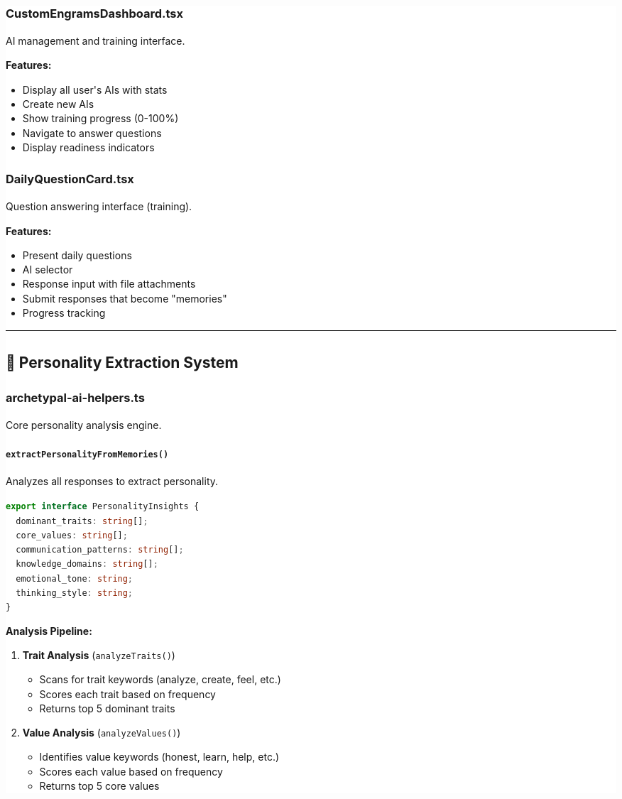 ### CustomEngramsDashboard.tsx
AI management and training interface.

**Features:**
- Display all user's AIs with stats
- Create new AIs
- Show training progress (0-100%)
- Navigate to answer questions
- Display readiness indicators

### DailyQuestionCard.tsx
Question answering interface (training).

**Features:**
- Present daily questions
- AI selector
- Response input with file attachments
- Submit responses that become "memories"
- Progress tracking

---

## 🤖 Personality Extraction System

### archetypal-ai-helpers.ts
Core personality analysis engine.

#### `extractPersonalityFromMemories()`
Analyzes all responses to extract personality.

```typescript
export interface PersonalityInsights {
  dominant_traits: string[];
  core_values: string[];
  communication_patterns: string[];
  knowledge_domains: string[];
  emotional_tone: string;
  thinking_style: string;
}
```

**Analysis Pipeline:**

1. **Trait Analysis** (`analyzeTraits()`)
   - Scans for trait keywords (analyze, create, feel, etc.)
   - Scores each trait based on frequency
   - Returns top 5 dominant traits

2. **Value Analysis** (`analyzeValues()`)
   - Identifies value keywords (honest, learn, help, etc.)
   - Scores each value based on frequency
   - Returns top 5 core values
